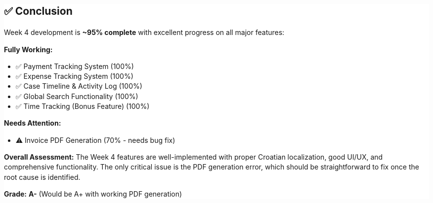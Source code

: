 ## ✅ **Conclusion**

Week 4 development is **~95% complete** with excellent progress on all major features:

**Fully Working:**
- ✅ Payment Tracking System (100%)
- ✅ Expense Tracking System (100%)
- ✅ Case Timeline & Activity Log (100%)
- ✅ Global Search Functionality (100%)
- ✅ Time Tracking (Bonus Feature) (100%)

**Needs Attention:**
- ⚠️ Invoice PDF Generation (70% - needs bug fix)

**Overall Assessment:** The Week 4 features are well-implemented with proper Croatian localization, good UI/UX, and comprehensive functionality. The only critical issue is the PDF generation error, which should be straightforward to fix once the root cause is identified.

**Grade:** **A-** (Would be A+ with working PDF generation)
